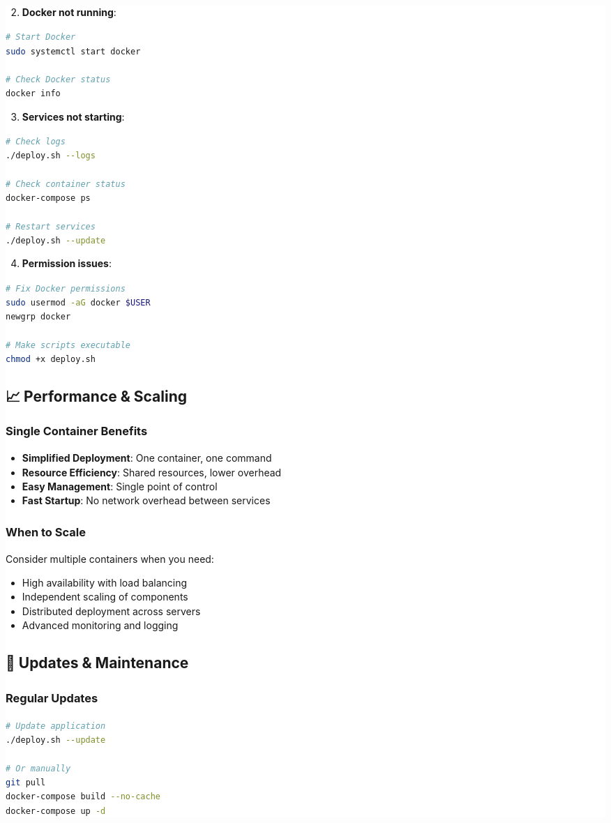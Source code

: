 2. **Docker not running**:
```bash
# Start Docker
sudo systemctl start docker

# Check Docker status
docker info
```

3. **Services not starting**:
```bash
# Check logs
./deploy.sh --logs

# Check container status
docker-compose ps

# Restart services
./deploy.sh --update
```

4. **Permission issues**:
```bash
# Fix Docker permissions
sudo usermod -aG docker $USER
newgrp docker

# Make scripts executable
chmod +x deploy.sh
```

## 📈 Performance & Scaling

### Single Container Benefits
- **Simplified Deployment**: One container, one command
- **Resource Efficiency**: Shared resources, lower overhead
- **Easy Management**: Single point of control
- **Fast Startup**: No network overhead between services

### When to Scale
Consider multiple containers when you need:
- High availability with load balancing
- Independent scaling of components
- Distributed deployment across servers
- Advanced monitoring and logging

## 🔄 Updates & Maintenance

### Regular Updates
```bash
# Update application
./deploy.sh --update

# Or manually
git pull
docker-compose build --no-cache
docker-compose up -d
```
